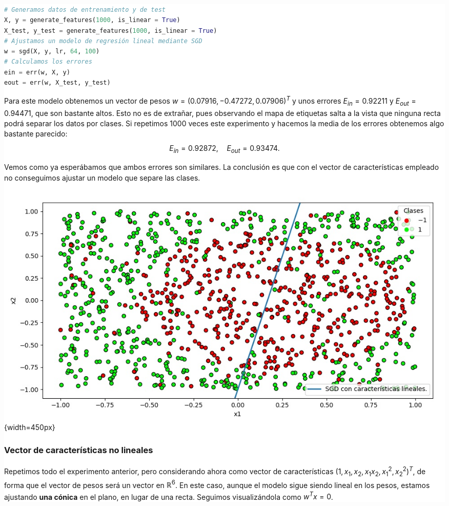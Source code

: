 ```python
# Generamos datos de entrenamiento y de test
X, y = generate_features(1000, is_linear = True)
X_test, y_test = generate_features(1000, is_linear = True)
# Ajustamos un modelo de regresión lineal mediante SGD
w = sgd(X, y, lr, 64, 100)
# Calculamos los errores
ein = err(w, X, y)
eout = err(w, X_test, y_test)
```

Para este modelo obtenemos un vector de pesos $w=(0.07916, -0.47272, 0.07906)^T$ y unos errores $E_{in} = 0.92211$ y
$E_{out} = 0.94471$, que son bastante altos. Esto no es de extrañar, pues observando el mapa de etiquetas salta a la vista que ninguna recta podrá separar los datos por clases. Si repetimos 1000 veces este experimento y hacemos la media de los errores obtenemos algo bastante parecido:
$$E_{in} = 0.92872, \quad E_{out} = 0.93474.$$

Vemos como ya esperábamos que ambos errores son similares. La conclusión es que con el vector de características empleado no conseguimos ajustar un modelo que separe las clases.

![Ajuste realizado con SGD en el experimento con características lineales.](img/sgd_lin.jpg){width=450px}

### Vector de características no lineales

Repetimos todo el experimento anterior, pero considerando ahora como vector de características $(1, x_1, x_2, x_1x_2, x_1^2, x_2^2)^T$, de forma que el vector de pesos será un vector en $\mathbb{R}^6$. En este caso, aunque el modelo sigue siendo lineal en los pesos, estamos ajustando **una cónica** en el plano, en lugar de una recta. Seguimos visualizándola como $w^Tx =0$.
